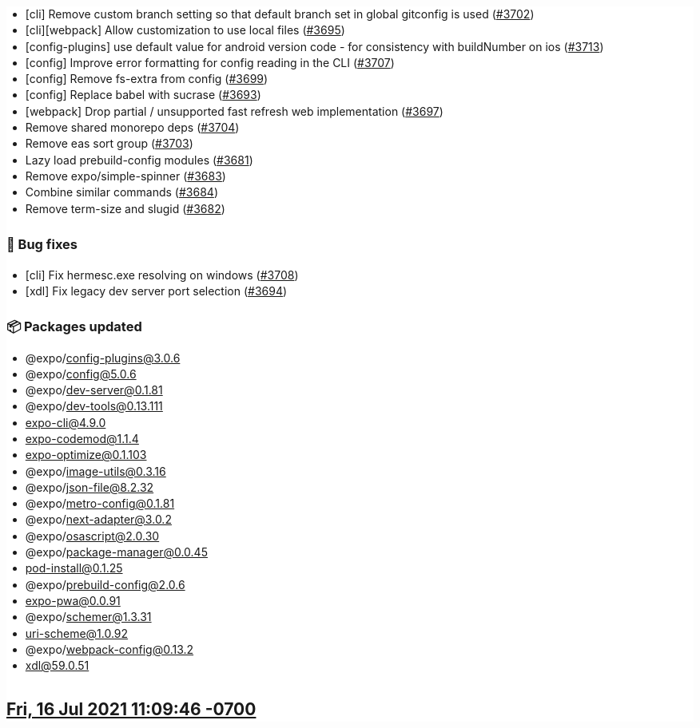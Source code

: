 - [cli] Remove custom branch setting so that default branch set in global gitconfig is used ([#3702](https://github.com/expo/expo-cli/issues/3702))
- [cli][webpack] Allow customization to use local files ([#3695](https://github.com/expo/expo-cli/issues/3695))
- [config-plugins] use default value for android version code - for consistency with buildNumber on ios ([#3713](https://github.com/expo/expo-cli/issues/3713))
- [config] Improve error formatting for config reading in the CLI ([#3707](https://github.com/expo/expo-cli/issues/3707))
- [config] Remove fs-extra from config ([#3699](https://github.com/expo/expo-cli/issues/3699))
- [config] Replace babel with sucrase ([#3693](https://github.com/expo/expo-cli/issues/3693))
- [webpack] Drop partial / unsupported fast refresh web implementation ([#3697](https://github.com/expo/expo-cli/issues/3697))
- Remove shared monorepo deps ([#3704](https://github.com/expo/expo-cli/issues/3704))
- Remove eas sort group ([#3703](https://github.com/expo/expo-cli/issues/3703))
- Lazy load prebuild-config modules ([#3681](https://github.com/expo/expo-cli/issues/3681))
- Remove expo/simple-spinner ([#3683](https://github.com/expo/expo-cli/issues/3683))
- Combine similar commands ([#3684](https://github.com/expo/expo-cli/issues/3684))
- Remove term-size and slugid ([#3682](https://github.com/expo/expo-cli/issues/3682))

### 🐛 Bug fixes

- [cli] Fix hermesc.exe resolving on windows ([#3708](https://github.com/expo/expo-cli/issues/3708))
- [xdl] Fix legacy dev server port selection ([#3694](https://github.com/expo/expo-cli/issues/3694))

### 📦 Packages updated

- @expo/config-plugins@3.0.6
- @expo/config@5.0.6
- @expo/dev-server@0.1.81
- @expo/dev-tools@0.13.111
- expo-cli@4.9.0
- expo-codemod@1.1.4
- expo-optimize@0.1.103
- @expo/image-utils@0.3.16
- @expo/json-file@8.2.32
- @expo/metro-config@0.1.81
- @expo/next-adapter@3.0.2
- @expo/osascript@2.0.30
- @expo/package-manager@0.0.45
- pod-install@0.1.25
- @expo/prebuild-config@2.0.6
- expo-pwa@0.0.91
- @expo/schemer@1.3.31
- uri-scheme@1.0.92
- @expo/webpack-config@0.13.2
- xdl@59.0.51

## [Fri, 16 Jul 2021 11:09:46 -0700](https://github.com/expo/expo-cli/commit/ca2116669c211b4500893ce780dae62a3c41d50c)
